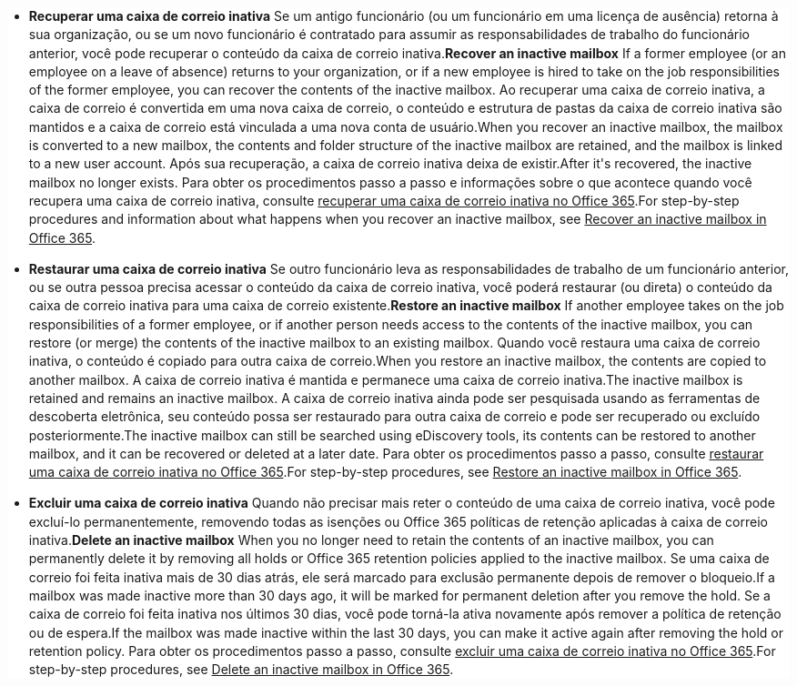 - <span data-ttu-id="71be7-202">**Recuperar uma caixa de correio inativa** Se um antigo funcionário (ou um funcionário em uma licença de ausência) retorna à sua organização, ou se um novo funcionário é contratado para assumir as responsabilidades de trabalho do funcionário anterior, você pode recuperar o conteúdo da caixa de correio inativa.</span><span class="sxs-lookup"><span data-stu-id="71be7-202">**Recover an inactive mailbox** If a former employee (or an employee on a leave of absence) returns to your organization, or if a new employee is hired to take on the job responsibilities of the former employee, you can recover the contents of the inactive mailbox.</span></span> <span data-ttu-id="71be7-203">Ao recuperar uma caixa de correio inativa, a caixa de correio é convertida em uma nova caixa de correio, o conteúdo e estrutura de pastas da caixa de correio inativa são mantidos e a caixa de correio está vinculada a uma nova conta de usuário.</span><span class="sxs-lookup"><span data-stu-id="71be7-203">When you recover an inactive mailbox, the mailbox is converted to a new mailbox, the contents and folder structure of the inactive mailbox are retained, and the mailbox is linked to a new user account.</span></span> <span data-ttu-id="71be7-204">Após sua recuperação, a caixa de correio inativa deixa de existir.</span><span class="sxs-lookup"><span data-stu-id="71be7-204">After it's recovered, the inactive mailbox no longer exists.</span></span> <span data-ttu-id="71be7-205">Para obter os procedimentos passo a passo e informações sobre o que acontece quando você recupera uma caixa de correio inativa, consulte [recuperar uma caixa de correio inativa no Office 365](recover-an-inactive-mailbox.md).</span><span class="sxs-lookup"><span data-stu-id="71be7-205">For step-by-step procedures and information about what happens when you recover an inactive mailbox, see [Recover an inactive mailbox in Office 365](recover-an-inactive-mailbox.md).</span></span>
    
- <span data-ttu-id="71be7-206">**Restaurar uma caixa de correio inativa** Se outro funcionário leva as responsabilidades de trabalho de um funcionário anterior, ou se outra pessoa precisa acessar o conteúdo da caixa de correio inativa, você poderá restaurar (ou direta) o conteúdo da caixa de correio inativa para uma caixa de correio existente.</span><span class="sxs-lookup"><span data-stu-id="71be7-206">**Restore an inactive mailbox** If another employee takes on the job responsibilities of a former employee, or if another person needs access to the contents of the inactive mailbox, you can restore (or merge) the contents of the inactive mailbox to an existing mailbox.</span></span> <span data-ttu-id="71be7-207">Quando você restaura uma caixa de correio inativa, o conteúdo é copiado para outra caixa de correio.</span><span class="sxs-lookup"><span data-stu-id="71be7-207">When you restore an inactive mailbox, the contents are copied to another mailbox.</span></span> <span data-ttu-id="71be7-208">A caixa de correio inativa é mantida e permanece uma caixa de correio inativa.</span><span class="sxs-lookup"><span data-stu-id="71be7-208">The inactive mailbox is retained and remains an inactive mailbox.</span></span> <span data-ttu-id="71be7-209">A caixa de correio inativa ainda pode ser pesquisada usando as ferramentas de descoberta eletrônica, seu conteúdo possa ser restaurado para outra caixa de correio e pode ser recuperado ou excluído posteriormente.</span><span class="sxs-lookup"><span data-stu-id="71be7-209">The inactive mailbox can still be searched using eDiscovery tools, its contents can be restored to another mailbox, and it can be recovered or deleted at a later date.</span></span> <span data-ttu-id="71be7-210">Para obter os procedimentos passo a passo, consulte [restaurar uma caixa de correio inativa no Office 365](restore-an-inactive-mailbox.md).</span><span class="sxs-lookup"><span data-stu-id="71be7-210">For step-by-step procedures, see [Restore an inactive mailbox in Office 365](restore-an-inactive-mailbox.md).</span></span>
    
- <span data-ttu-id="71be7-211">**Excluir uma caixa de correio inativa** Quando não precisar mais reter o conteúdo de uma caixa de correio inativa, você pode excluí-lo permanentemente, removendo todas as isenções ou Office 365 políticas de retenção aplicadas à caixa de correio inativa.</span><span class="sxs-lookup"><span data-stu-id="71be7-211">**Delete an inactive mailbox** When you no longer need to retain the contents of an inactive mailbox, you can permanently delete it by removing all holds or Office 365 retention policies applied to the inactive mailbox.</span></span> <span data-ttu-id="71be7-212">Se uma caixa de correio foi feita inativa mais de 30 dias atrás, ele será marcado para exclusão permanente depois de remover o bloqueio.</span><span class="sxs-lookup"><span data-stu-id="71be7-212">If a mailbox was made inactive more than 30 days ago, it will be marked for permanent deletion after you remove the hold.</span></span> <span data-ttu-id="71be7-213">Se a caixa de correio foi feita inativa nos últimos 30 dias, você pode torná-la ativa novamente após remover a política de retenção ou de espera.</span><span class="sxs-lookup"><span data-stu-id="71be7-213">If the mailbox was made inactive within the last 30 days, you can make it active again after removing the hold or retention policy.</span></span> <span data-ttu-id="71be7-214">Para obter os procedimentos passo a passo, consulte [excluir uma caixa de correio inativa no Office 365](delete-an-inactive-mailbox.md).</span><span class="sxs-lookup"><span data-stu-id="71be7-214">For step-by-step procedures, see [Delete an inactive mailbox in Office 365](delete-an-inactive-mailbox.md).</span></span>